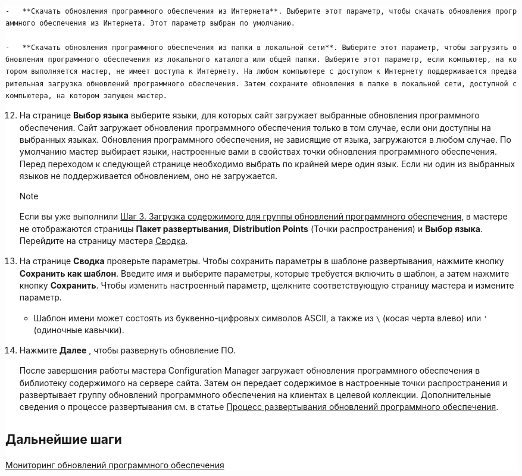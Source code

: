     -   **Скачать обновления программного обеспечения из Интернета**. Выберите этот параметр, чтобы скачать обновления программного обеспечения из Интернета. Этот параметр выбран по умолчанию.  

    -   **Скачать обновления программного обеспечения из папки в локальной сети**. Выберите этот параметр, чтобы загрузить обновления программного обеспечения из локального каталога или общей папки. Выберите этот параметр, если компьютер, на котором выполняется мастер, не имеет доступа к Интернету. На любом компьютере с доступом к Интернету поддерживается предварительная загрузка обновлений программного обеспечения. Затем сохраните обновления в папке в локальной сети, доступной с компьютера, на котором запущен мастер.  

12. На странице **Выбор языка** выберите языки, для которых сайт загружает выбранные обновления программного обеспечения. Сайт загружает обновления программного обеспечения только в том случае, если они доступны на выбранных языках. Обновления программного обеспечения, не зависящие от языка, загружаются в любом случае. По умолчанию мастер выбирает языки, настроенные вами в свойствах точки обновления программного обеспечения. Перед переходом к следующей странице необходимо выбрать по крайней мере один язык. Если ни один из выбранных языков не поддерживается обновлением, оно не загружается.  

    > [!Note]  
    > Если вы уже выполнили [Шаг 3. Загрузка содержимого для группы обновлений программного обеспечения](#BKMK_3DownloadContent), в мастере не отображаются страницы **Пакет развертывания**, **Distribution Points** (Точки распространения) и **Выбор языка**. Перейдите на страницу мастера [Сводка](#bkmk_summary).  

13. <a name="bkmk_summary"></a> На странице **Сводка** проверьте параметры. Чтобы сохранить параметры в шаблоне развертывания, нажмите кнопку **Сохранить как шаблон**. Введите имя и выберите параметры, которые требуется включить в шаблон, а затем нажмите кнопку **Сохранить**. Чтобы изменить настроенный параметр, щелкните соответствующую страницу мастера и измените параметр.  

    -  Шаблон имени может состоять из буквенно-цифровых символов ASCII, а также из `\` (косая черта влево) или `'` (одиночные кавычки).  

14. Нажмите **Далее** , чтобы развернуть обновление ПО.  

    После завершения работы мастера Configuration Manager загружает обновления программного обеспечения в библиотеку содержимого на сервере сайта. Затем он передает содержимое в настроенные точки распространения и развертывает группу обновлений программного обеспечения на клиентах в целевой коллекции. Дополнительные сведения о процессе развертывания см. в статье [Процесс развертывания обновлений программного обеспечения](../understand/software-updates-introduction.md#BKMK_DeploymentProcess).  



## <a name="next-steps"></a>Дальнейшие шаги
[Мониторинг обновлений программного обеспечения](monitor-software-updates.md)
